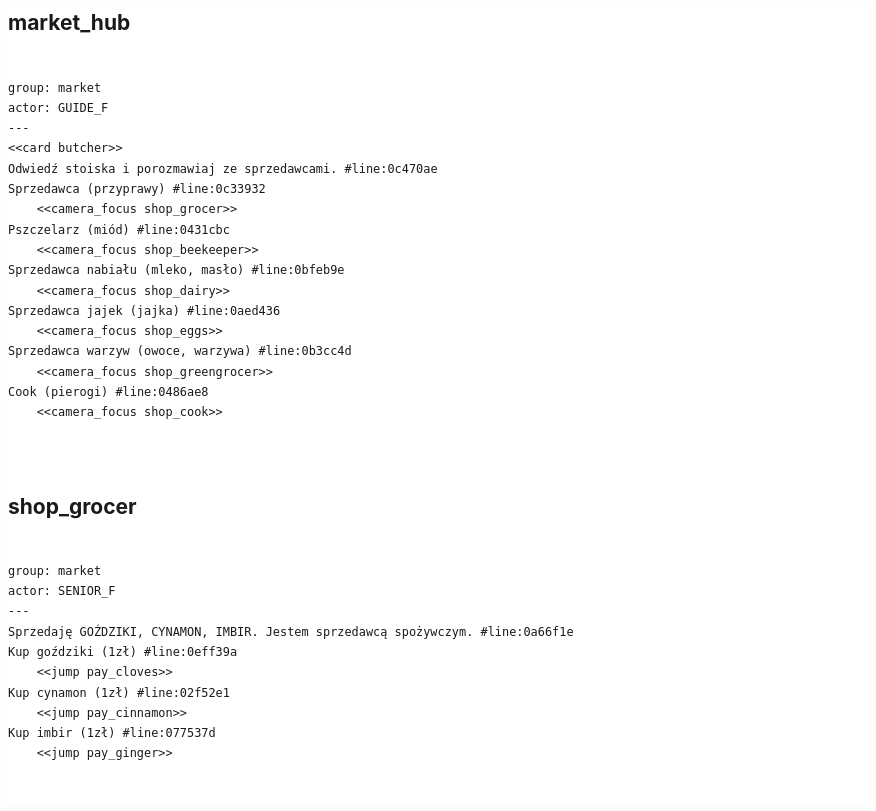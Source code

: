 
</code>
</pre>
</div>

<a id="ys-node-market-hub"></a>

## market_hub

<div class="yarn-node" data-title="market_hub">
<pre class="yarn-code"><code>
<span class="yarn-header-dim">group: market</span>
<span class="yarn-header-dim">actor: GUIDE_F</span>
<span class="yarn-header-dim">---</span>
<span class="yarn-cmd">&lt;&lt;card butcher&gt;&gt;</span>
<span class="yarn-line">Odwiedź stoiska i porozmawiaj ze sprzedawcami.</span> <span class="yarn-meta">#line:0c470ae </span>
<span class="yarn-line">Sprzedawca (przyprawy)</span> <span class="yarn-meta">#line:0c33932 </span>
	<span class="yarn-cmd">&lt;&lt;camera_focus shop_grocer&gt;&gt;</span>
<span class="yarn-line">Pszczelarz (miód)</span> <span class="yarn-meta">#line:0431cbc </span>
	<span class="yarn-cmd">&lt;&lt;camera_focus shop_beekeeper&gt;&gt;</span>
<span class="yarn-line">Sprzedawca nabiału (mleko, masło)</span> <span class="yarn-meta">#line:0bfeb9e </span>
	<span class="yarn-cmd">&lt;&lt;camera_focus shop_dairy&gt;&gt;</span>
<span class="yarn-line">Sprzedawca jajek (jajka)</span> <span class="yarn-meta">#line:0aed436 </span>
	<span class="yarn-cmd">&lt;&lt;camera_focus shop_eggs&gt;&gt;</span>
<span class="yarn-line">Sprzedawca warzyw (owoce, warzywa)</span> <span class="yarn-meta">#line:0b3cc4d </span>
	<span class="yarn-cmd">&lt;&lt;camera_focus shop_greengrocer&gt;&gt;</span>
<span class="yarn-line">Cook (pierogi)</span> <span class="yarn-meta">#line:0486ae8 </span>
	<span class="yarn-cmd">&lt;&lt;camera_focus shop_cook&gt;&gt;</span>

</code>
</pre>
</div>

<a id="ys-node-shop-grocer"></a>

## shop_grocer

<div class="yarn-node" data-title="shop_grocer">
<pre class="yarn-code"><code>
<span class="yarn-header-dim">group: market</span>
<span class="yarn-header-dim">actor: SENIOR_F</span>
<span class="yarn-header-dim">---</span>
<span class="yarn-line">Sprzedaję GOŹDZIKI, CYNAMON, IMBIR. Jestem sprzedawcą spożywczym.</span> <span class="yarn-meta">#line:0a66f1e </span>
<span class="yarn-line">Kup goździki (1zł)</span> <span class="yarn-meta">#line:0eff39a </span>
	<span class="yarn-cmd">&lt;&lt;jump pay_cloves&gt;&gt;</span>
<span class="yarn-line">Kup cynamon (1zł)</span> <span class="yarn-meta">#line:02f52e1 </span>
	<span class="yarn-cmd">&lt;&lt;jump pay_cinnamon&gt;&gt;</span>
<span class="yarn-line">Kup imbir (1zł)</span> <span class="yarn-meta">#line:077537d </span>
	<span class="yarn-cmd">&lt;&lt;jump pay_ginger&gt;&gt;</span>
